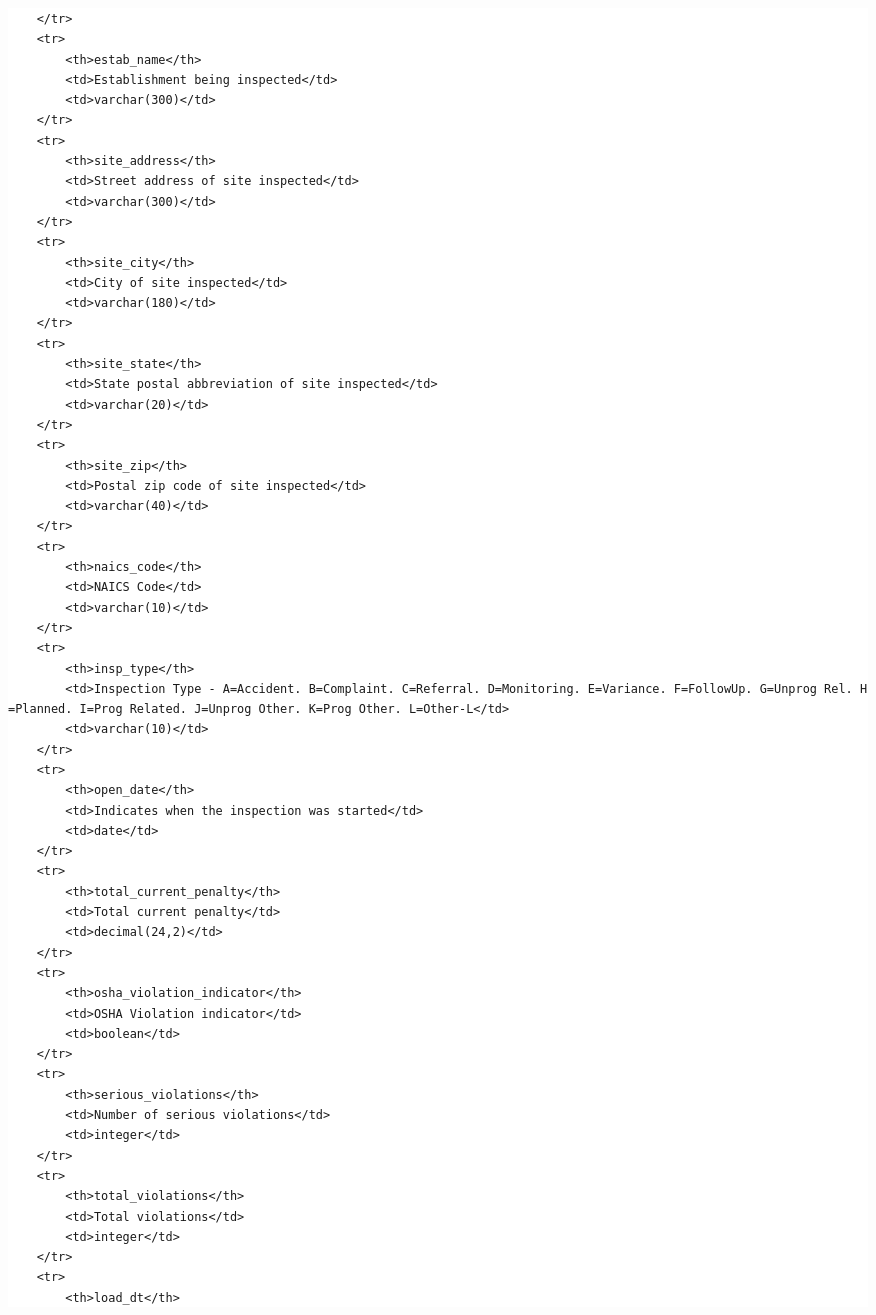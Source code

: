		</tr>
		<tr>
			<th>estab_name</th>
			<td>Establishment being inspected</td>
			<td>varchar(300)</td>
		</tr>
		<tr>
			<th>site_address</th>
			<td>Street address of site inspected</td>
			<td>varchar(300)</td>
		</tr>
		<tr>
			<th>site_city</th>
			<td>City of site inspected</td>
			<td>varchar(180)</td>
		</tr>
		<tr>
			<th>site_state</th>
			<td>State postal abbreviation of site inspected</td>
			<td>varchar(20)</td>
		</tr>
		<tr>
			<th>site_zip</th>
			<td>Postal zip code of site inspected</td>
			<td>varchar(40)</td>
		</tr>
		<tr>
			<th>naics_code</th>
			<td>NAICS Code</td>
			<td>varchar(10)</td>
		</tr>
		<tr>
			<th>insp_type</th>
			<td>Inspection Type - A=Accident. B=Complaint. C=Referral. D=Monitoring. E=Variance. F=FollowUp. G=Unprog Rel. H=Planned. I=Prog Related. J=Unprog Other. K=Prog Other. L=Other-L</td>
			<td>varchar(10)</td>
		</tr>
		<tr>
			<th>open_date</th>
			<td>Indicates when the inspection was started</td>
			<td>date</td>
		</tr>
		<tr>
			<th>total_current_penalty</th>
			<td>Total current penalty</td>
			<td>decimal(24,2)</td>
		</tr>
		<tr>
			<th>osha_violation_indicator</th>
			<td>OSHA Violation indicator</td>
			<td>boolean</td>
		</tr>
		<tr>
			<th>serious_violations</th>
			<td>Number of serious violations</td>
			<td>integer</td>
		</tr>
		<tr>
			<th>total_violations</th>
			<td>Total violations</td>
			<td>integer</td>
		</tr>
		<tr>
			<th>load_dt</th>